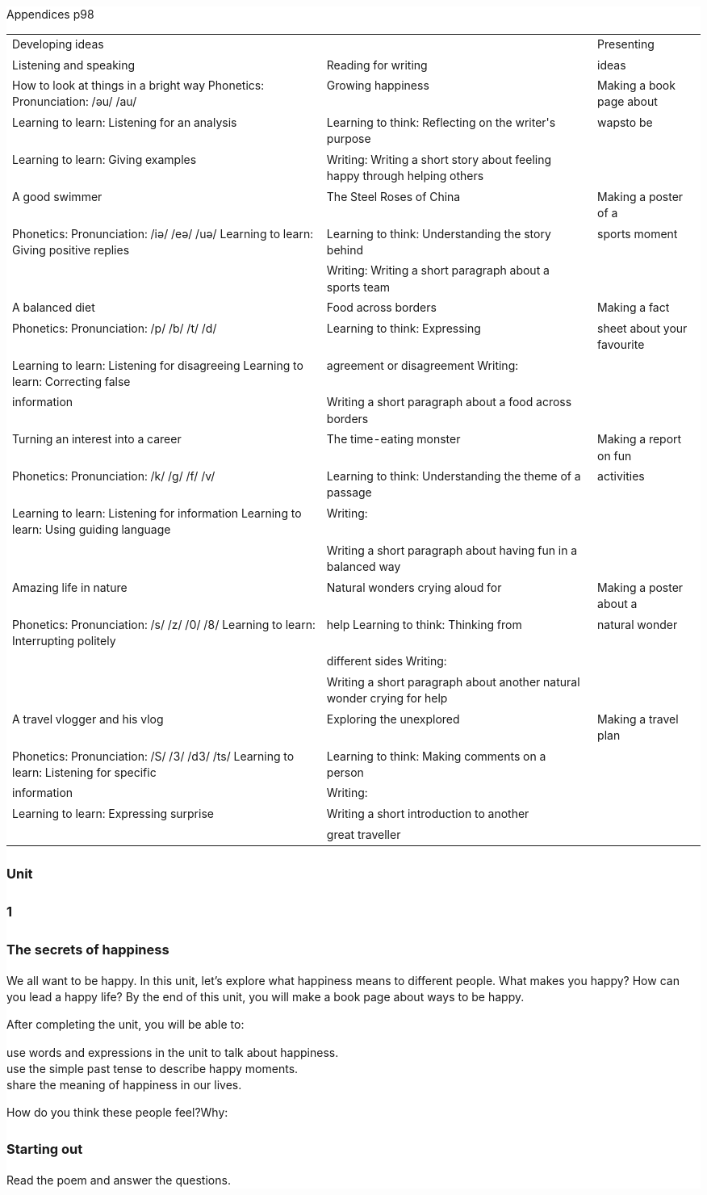 Appendices p98  

<html><body><table><tr><td colspan="2">Developing ideas</td><td>Presenting</td></tr><tr><td>Listening and speaking</td><td>Reading for writing</td><td>ideas</td></tr><tr><td>How to look at things in a bright way Phonetics: Pronunciation: /əu/ /au/</td><td>Growing happiness</td><td>Making a book page about</td></tr><tr><td>Learning to learn: Listening for an analysis</td><td>Learning to think: Reflecting on the writer's purpose</td><td>wapsto be</td></tr><tr><td>Learning to learn: Giving examples</td><td>Writing: Writing a short story about feeling happy through helping others</td><td></td></tr><tr><td>A good swimmer</td><td>The Steel Roses of China</td><td>Making a poster of a</td></tr><tr><td>Phonetics: Pronunciation: /iə/ /eə/ /uə/ Learning to learn: Giving positive replies</td><td>Learning to think: Understanding the story behind</td><td>sports moment</td></tr><tr><td></td><td>Writing: Writing a short paragraph about a sports team</td><td></td></tr><tr><td>A balanced diet</td><td>Food across borders</td><td>Making a fact</td></tr><tr><td>Phonetics: Pronunciation: /p/ /b/ /t/ /d/</td><td>Learning to think: Expressing</td><td>sheet about your favourite</td></tr><tr><td>Learning to learn: Listening for disagreeing Learning to learn: Correcting false</td><td>agreement or disagreement Writing:</td><td></td></tr><tr><td>information</td><td>Writing a short paragraph about a food across borders</td><td></td></tr><tr><td>Turning an interest into a career</td><td>The time-eating monster</td><td>Making a report on fun</td></tr><tr><td>Phonetics: Pronunciation: /k/ /g/ /f/ /v/</td><td>Learning to think: Understanding the theme of a passage</td><td>activities</td></tr><tr><td>Learning to learn: Listening for information Learning to learn: Using guiding language</td><td>Writing:</td><td></td></tr><tr><td></td><td>Writing a short paragraph about having fun in a balanced way</td><td></td></tr><tr><td>Amazing life in nature</td><td>Natural wonders crying aloud for</td><td>Making a poster about a</td></tr><tr><td>Phonetics: Pronunciation: /s/ /z/ /0/ /8/ Learning to learn: Interrupting politely</td><td>help Learning to think: Thinking from</td><td>natural wonder</td></tr><tr><td></td><td>different sides Writing:</td><td></td></tr><tr><td></td><td>Writing a short paragraph about another natural wonder crying for help</td><td></td></tr><tr><td>A travel vlogger and his vlog</td><td>Exploring the unexplored</td><td>Making a travel plan</td></tr><tr><td>Phonetics: Pronunciation: /S/ /3/ /d3/ /ts/ Learning to learn: Listening for specific</td><td>Learning to think: Making comments on a person</td><td></td></tr><tr><td>information</td><td>Writing:</td><td></td></tr><tr><td>Learning to learn: Expressing surprise</td><td>Writing a short introduction to another</td><td></td></tr><tr><td></td><td> great traveller</td><td></td></tr></table></body></html>  

### Unit

### 1

### The secrets of happiness

We all want to be happy. In this unit, let’s explore what happiness means to different people. What makes you happy? How can you lead a happy life? By the end of this unit, you will make a book page about ways to be happy.  

After completing the unit, you will be able to:  

use words and expressions in the unit to talk about happiness.   
use the simple past tense to describe happy moments.   
share the meaning of happiness in our lives.  

How do you think these people feel?Why:  

### Starting out

Read the poem and answer the questions.  
